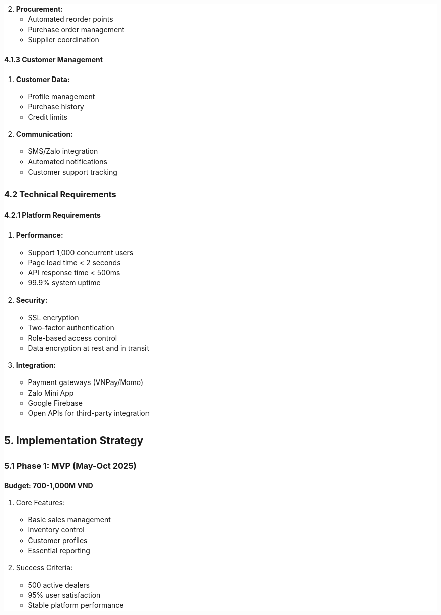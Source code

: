2. **Procurement:**
   - Automated reorder points
   - Purchase order management
   - Supplier coordination

#### 4.1.3 Customer Management
1. **Customer Data:**
   - Profile management
   - Purchase history
   - Credit limits

2. **Communication:**
   - SMS/Zalo integration
   - Automated notifications
   - Customer support tracking

### 4.2 Technical Requirements

#### 4.2.1 Platform Requirements
1. **Performance:**
   - Support 1,000 concurrent users
   - Page load time < 2 seconds
   - API response time < 500ms
   - 99.9% system uptime

2. **Security:**
   - SSL encryption
   - Two-factor authentication
   - Role-based access control
   - Data encryption at rest and in transit

3. **Integration:**
   - Payment gateways (VNPay/Momo)
   - Zalo Mini App
   - Google Firebase
   - Open APIs for third-party integration

## 5. Implementation Strategy

### 5.1 Phase 1: MVP (May-Oct 2025)
**Budget: 700-1,000M VND**
1. Core Features:
   - Basic sales management
   - Inventory control
   - Customer profiles
   - Essential reporting

2. Success Criteria:
   - 500 active dealers
   - 95% user satisfaction
   - Stable platform performance
